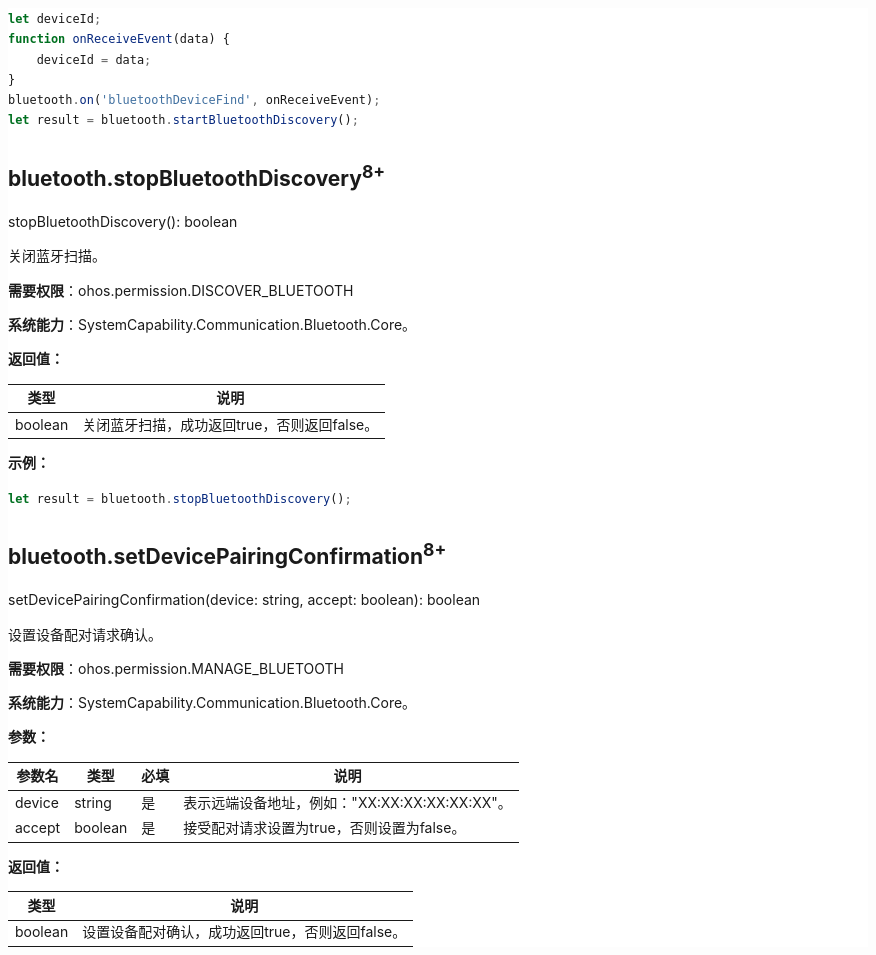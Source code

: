 ```js
let deviceId;
function onReceiveEvent(data) {
    deviceId = data;
}
bluetooth.on('bluetoothDeviceFind', onReceiveEvent);
let result = bluetooth.startBluetoothDiscovery();
```


## bluetooth.stopBluetoothDiscovery<sup>8+</sup><a name="stopBluetoothDiscovery"></a>

stopBluetoothDiscovery(): boolean

关闭蓝牙扫描。

**需要权限**：ohos.permission.DISCOVER_BLUETOOTH

**系统能力**：SystemCapability.Communication.Bluetooth.Core。

**返回值：**

| 类型      | 说明                         |
| ------- | -------------------------- |
| boolean | 关闭蓝牙扫描，成功返回true，否则返回false。 |

**示例：**

```js
let result = bluetooth.stopBluetoothDiscovery();
```


## bluetooth.setDevicePairingConfirmation<sup>8+</sup><a name="setDevicePairingConfirmation"></a>

setDevicePairingConfirmation(device: string, accept: boolean): boolean

设置设备配对请求确认。

**需要权限**：ohos.permission.MANAGE_BLUETOOTH

**系统能力**：SystemCapability.Communication.Bluetooth.Core。

**参数：**

| 参数名    | 类型      | 必填   | 说明                               |
| ------ | ------- | ---- | -------------------------------- |
| device | string  | 是    | 表示远端设备地址，例如："XX:XX:XX:XX:XX:XX"。 |
| accept | boolean | 是    | 接受配对请求设置为true，否则设置为false。        |

**返回值：**

| 类型      | 说明                           |
| ------- | ---------------------------- |
| boolean | 设置设备配对确认，成功返回true，否则返回false。 |
